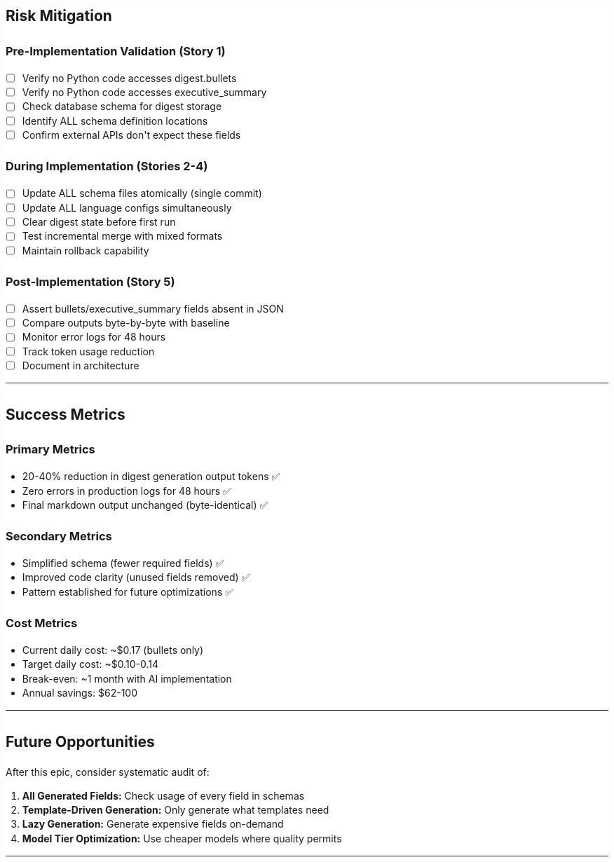 
## Risk Mitigation

### Pre-Implementation Validation (Story 1)
- [ ] Verify no Python code accesses digest.bullets
- [ ] Verify no Python code accesses executive_summary
- [ ] Check database schema for digest storage
- [ ] Identify ALL schema definition locations
- [ ] Confirm external APIs don't expect these fields

### During Implementation (Stories 2-4)
- [ ] Update ALL schema files atomically (single commit)
- [ ] Update ALL language configs simultaneously
- [ ] Clear digest state before first run
- [ ] Test incremental merge with mixed formats
- [ ] Maintain rollback capability

### Post-Implementation (Story 5)
- [ ] Assert bullets/executive_summary fields absent in JSON
- [ ] Compare outputs byte-by-byte with baseline
- [ ] Monitor error logs for 48 hours
- [ ] Track token usage reduction
- [ ] Document in architecture

---

## Success Metrics

### Primary Metrics
- 20-40% reduction in digest generation output tokens ✅
- Zero errors in production logs for 48 hours ✅
- Final markdown output unchanged (byte-identical) ✅

### Secondary Metrics
- Simplified schema (fewer required fields) ✅
- Improved code clarity (unused fields removed) ✅
- Pattern established for future optimizations ✅

### Cost Metrics
- Current daily cost: ~$0.17 (bullets only)
- Target daily cost: ~$0.10-0.14
- Break-even: ~1 month with AI implementation
- Annual savings: $62-100

---

## Future Opportunities

After this epic, consider systematic audit of:
1. **All Generated Fields:** Check usage of every field in schemas
2. **Template-Driven Generation:** Only generate what templates need
3. **Lazy Generation:** Generate expensive fields on-demand
4. **Model Tier Optimization:** Use cheaper models where quality permits

---